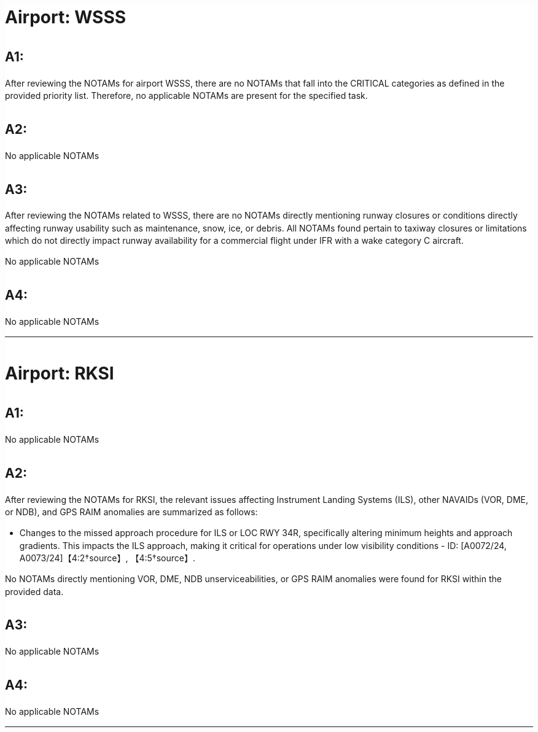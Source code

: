# Airport: WSSS

## A1:
After reviewing the NOTAMs for airport WSSS, there are no NOTAMs that fall into the CRITICAL categories as defined in the provided priority list. Therefore, no applicable NOTAMs are present for the specified task.

## A2:
No applicable NOTAMs

## A3:
After reviewing the NOTAMs related to WSSS, there are no NOTAMs directly mentioning runway closures or conditions directly affecting runway usability such as maintenance, snow, ice, or debris. All NOTAMs found pertain to taxiway closures or limitations which do not directly impact runway availability for a commercial flight under IFR with a wake category C aircraft.

No applicable NOTAMs

## A4:
No applicable NOTAMs

---

# Airport: RKSI

## A1:
No applicable NOTAMs

## A2:
After reviewing the NOTAMs for RKSI, the relevant issues affecting Instrument Landing Systems (ILS), other NAVAIDs (VOR, DME, or NDB), and GPS RAIM anomalies are summarized as follows:

- Changes to the missed approach procedure for ILS or LOC RWY 34R, specifically altering minimum heights and approach gradients. This impacts the ILS approach, making it critical for operations under low visibility conditions - ID: [A0072/24, A0073/24]【4:2†source】, 【4:5†source】.

No NOTAMs directly mentioning VOR, DME, NDB unserviceabilities, or GPS RAIM anomalies were found for RKSI within the provided data.

## A3:
No applicable NOTAMs

## A4:
No applicable NOTAMs

---